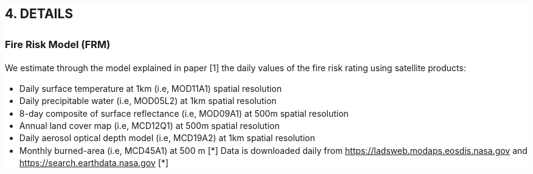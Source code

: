 
## 4. DETAILS

### Fire Risk Model (FRM)

We estimate through the model explained in paper [1] the daily values of the fire risk rating using satellite products:
*	Daily surface temperature at 1km (i.e, MOD11A1) spatial resolution
*	Daily precipitable water (i.e, MOD05L2) at 1km spatial resolution
*	8-day composite of surface reflectance (i.e, MOD09A1) at 500m spatial resolution
*	Annual land cover map (i.e, MCD12Q1) at 500m spatial resolution
*	Daily aerosol optical depth model (i.e, MCD19A2) at 1km spatial resolution
*	Monthly burned-area (i.e, MCD45A1) at 500 m [\*]
Data is downloaded daily from https://ladsweb.modaps.eosdis.nasa.gov and https://search.earthdata.nasa.gov [*]
